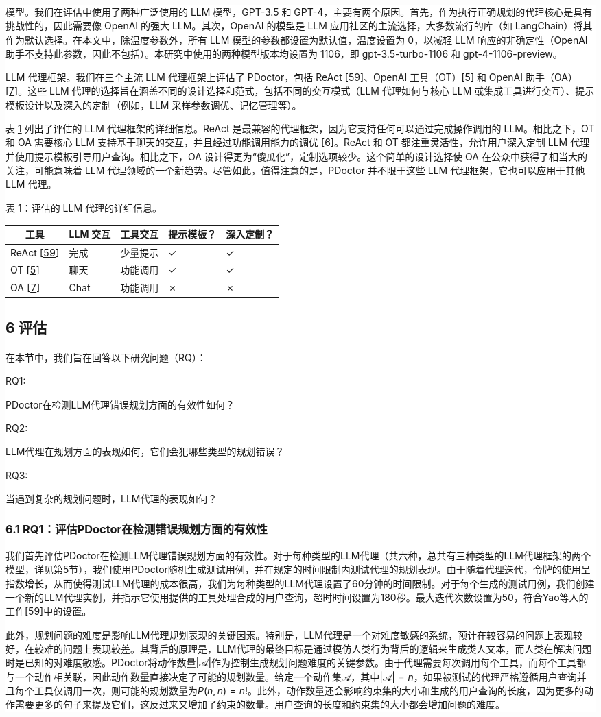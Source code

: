 模型。我们在评估中使用了两种广泛使用的 LLM 模型，GPT-3.5 和 GPT-4，主要有两个原因。首先，作为执行正确规划的代理核心是具有挑战性的，因此需要像 OpenAI 的强大 LLM。其次，OpenAI 的模型是 LLM 应用社区的主流选择，大多数流行的库（如 LangChain）将其作为默认选择。在本文中，除温度参数外，所有 LLM 模型的参数都设置为默认值，温度设置为 $0$，以减轻 LLM 响应的非确定性（OpenAI 助手不支持此参数，因此不包括）。本研究中使用的两种模型版本均设置为 1106，即 gpt-3.5-turbo-1106 和 gpt-4-1106-preview。

LLM 代理框架。我们在三个主流 LLM 代理框架上评估了 PDoctor，包括 ReAct [[59](https://arxiv.org/html/2404.17833v1#bib.bib59)]、OpenAI 工具（OT）[[5](https://arxiv.org/html/2404.17833v1#bib.bib5)] 和 OpenAI 助手（OA）[[7](https://arxiv.org/html/2404.17833v1#bib.bib7)]。这些 LLM 代理的选择旨在涵盖不同的设计选择和范式，包括不同的交互模式（LLM 代理如何与核心 LLM 或集成工具进行交互）、提示模板设计以及深入的定制（例如，LLM 采样参数调优、记忆管理等）。

表 [1](https://arxiv.org/html/2404.17833v1#S5.T1 "表 1 ‣ 5 实现和实验设置 ‣ 通过合成用户输入测试和理解 LLM 代理中的错误规划") 列出了评估的 LLM 代理框架的详细信息。ReAct 是最兼容的代理框架，因为它支持任何可以通过完成操作调用的 LLM。相比之下，OT 和 OA 需要核心 LLM 支持基于聊天的交互，并且经过功能调用能力的调优 [[6](https://arxiv.org/html/2404.17833v1#bib.bib6)]。ReAct 和 OT 都注重灵活性，允许用户深入定制 LLM 代理并使用提示模板引导用户查询。相比之下，OA 设计得更为“傻瓜化”，定制选项较少。这个简单的设计选择使 OA 在公众中获得了相当大的关注，可能意味着 LLM 代理领域的一个新趋势。尽管如此，值得注意的是，PDoctor 并不限于这些 LLM 代理框架，它也可以应用于其他 LLM 代理。

表 1：评估的 LLM 代理的详细信息。

| 工具 | LLM 交互 | 工具交互 | 提示模板？ | 深入定制？ |
| --- | --- | --- | --- | --- |
| ReAct [[59](https://arxiv.org/html/2404.17833v1#bib.bib59)] | 完成 | 少量提示 | ✓ | ✓ |
| OT [[5](https://arxiv.org/html/2404.17833v1#bib.bib5)] | 聊天 | 功能调用 | ✓ | ✓ |
| OA [[7](https://arxiv.org/html/2404.17833v1#bib.bib7)] | Chat | 功能调用 | ✗ | ✗ |

## 6 评估

在本节中，我们旨在回答以下研究问题（RQ）：

RQ1:

PDoctor在检测LLM代理错误规划方面的有效性如何？

RQ2:

LLM代理在规划方面的表现如何，它们会犯哪些类型的规划错误？

RQ3:

当遇到复杂的规划问题时，LLM代理的表现如何？

### 6.1 RQ1：评估PDoctor在检测错误规划方面的有效性

我们首先评估PDoctor在检测LLM代理错误规划方面的有效性。对于每种类型的LLM代理（共六种，总共有三种类型的LLM代理框架的两个模型，详见第[5](https://arxiv.org/html/2404.17833v1#S5 "5 实施与实验设置 ‣ 通过合成用户输入测试和理解LLM代理的错误规划")节），我们使用PDoctor随机生成测试用例，并在规定的时间限制内测试代理的规划表现。由于随着代理迭代，令牌的使用呈指数增长，从而使得测试LLM代理的成本很高，我们为每种类型的LLM代理设置了60分钟的时间限制。对于每个生成的测试用例，我们创建一个新的LLM代理实例，并指示它使用提供的工具处理合成的用户查询，超时时间设置为180秒。最大迭代次数设置为50，符合Yao等人的工作[[59](https://arxiv.org/html/2404.17833v1#bib.bib59)]中的设置。

此外，规划问题的难度是影响LLM代理规划表现的关键因素。特别是，LLM代理是一个对难度敏感的系统，预计在较容易的问题上表现较好，在较难的问题上表现较差。其背后的原理是，LLM代理的最终目标是通过模仿人类行为背后的逻辑来生成类人文本，而人类在解决问题时是已知的对难度敏感。PDoctor将动作数量$|\mathcal{A}|$作为控制生成规划问题难度的关键参数。由于代理需要每次调用每个工具，而每个工具都与一个动作相关联，因此动作数量直接决定了可能的规划数量。给定一个动作集$\mathcal{A}$，其中$|\mathcal{A}|=n$，如果被测试的代理严格遵循用户查询并且每个工具仅调用一次，则可能的规划数量为$P(n,n)=n!$。此外，动作数量还会影响约束集的大小和生成的用户查询的长度，因为更多的动作需要更多的句子来提及它们，这反过来又增加了约束的数量。用户查询的长度和约束集的大小都会增加问题的难度。
